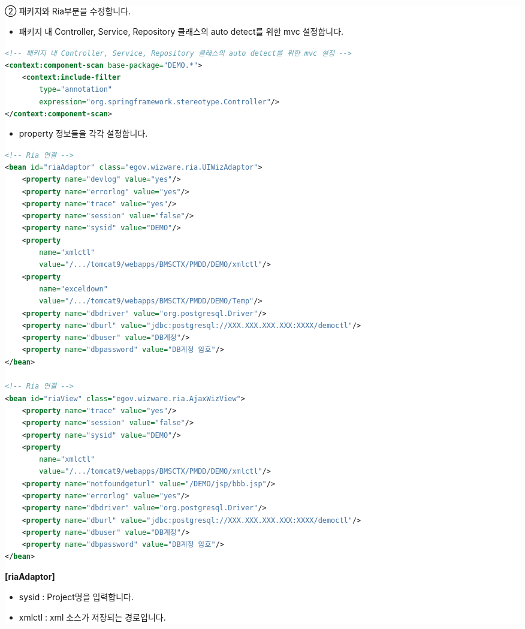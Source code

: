 <span class="font18"> ② 패키지와 Ria부분을 수정합니다. </span> <br/>
- 패키지 내 Controller, Service, Repository 클래스의 auto detect를 위한 mvc 설정합니다.
```xml
<!-- 패키지 내 Controller, Service, Repository 클래스의 auto detect를 위한 mvc 설정 -->
<context:component-scan base-package="DEMO.*">
    <context:include-filter
        type="annotation"
        expression="org.springframework.stereotype.Controller"/>
</context:component-scan>
```

- property 정보들을 각각 설정합니다.
```xml
<!-- Ria 연결 -->
<bean id="riaAdaptor" class="egov.wizware.ria.UIWizAdaptor">
    <property name="devlog" value="yes"/>
    <property name="errorlog" value="yes"/>
    <property name="trace" value="yes"/>
    <property name="session" value="false"/>
    <property name="sysid" value="DEMO"/>
    <property
        name="xmlctl"
        value="/.../tomcat9/webapps/BMSCTX/PMDD/DEMO/xmlctl"/>
    <property
        name="exceldown"
        value="/.../tomcat9/webapps/BMSCTX/PMDD/DEMO/Temp"/>
    <property name="dbdriver" value="org.postgresql.Driver"/>
    <property name="dburl" value="jdbc:postgresql://XXX.XXX.XXX.XXX:XXXX/democtl"/>
    <property name="dbuser" value="DB계정"/>
    <property name="dbpassword" value="DB계정 암호"/>
</bean>

<!-- Ria 연결 -->
<bean id="riaView" class="egov.wizware.ria.AjaxWizView">
    <property name="trace" value="yes"/>
    <property name="session" value="false"/>
    <property name="sysid" value="DEMO"/>
    <property
        name="xmlctl"
        value="/.../tomcat9/webapps/BMSCTX/PMDD/DEMO/xmlctl"/>
    <property name="notfoundgeturl" value="/DEMO/jsp/bbb.jsp"/>
    <property name="errorlog" value="yes"/>
    <property name="dbdriver" value="org.postgresql.Driver"/>
    <property name="dburl" value="jdbc:postgresql://XXX.XXX.XXX.XXX:XXXX/democtl"/>
    <property name="dbuser" value="DB계정"/>
    <property name="dbpassword" value="DB계정 암호"/>
</bean>
```

<b class="fontB">[riaAdaptor] </b>
- sysid : Project명을 입력합니다.

- xmlctl : xml 소스가 저장되는 경로입니다.
